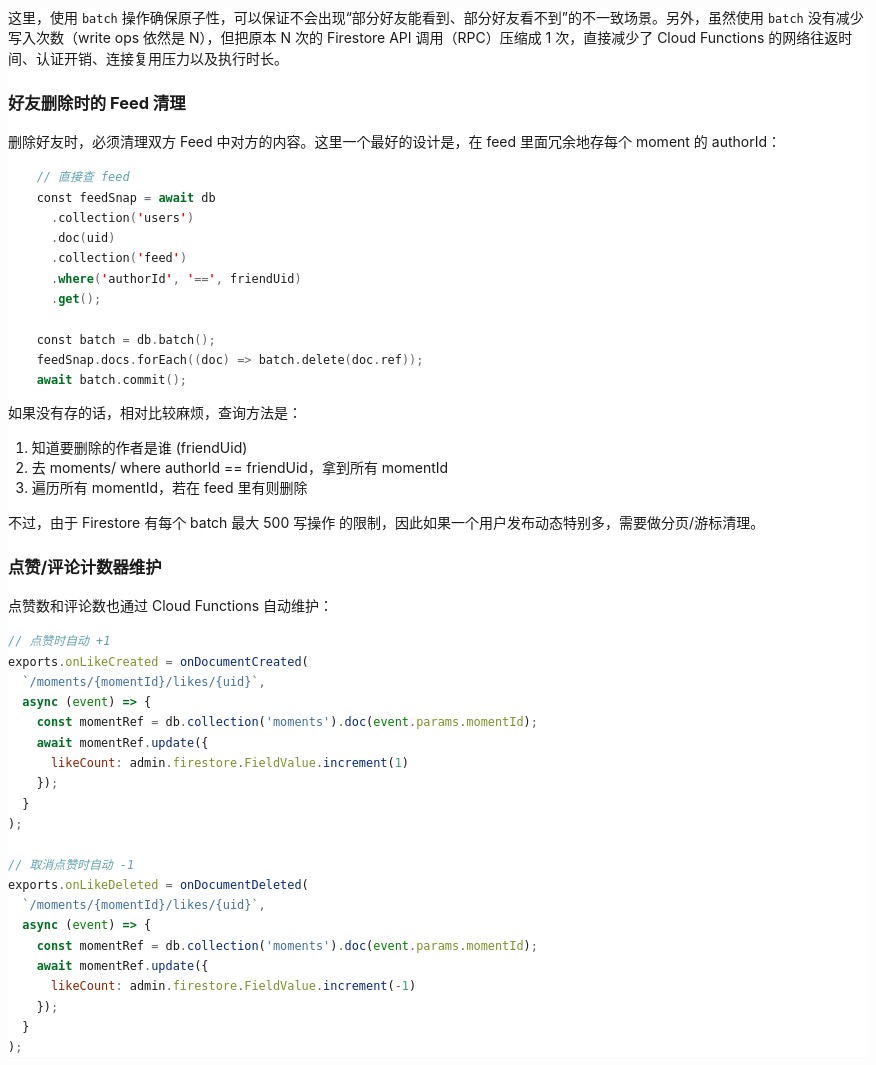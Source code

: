 这里，使用 `batch` 操作确保原子性，可以保证不会出现“部分好友能看到、部分好友看不到”的不一致场景。另外，虽然使用 `batch` 没有减少写入次数（write ops 依然是 N），但把原本 N 次的 Firestore API 调用（RPC）压缩成 1 次，直接减少了 Cloud Functions 的网络往返时间、认证开销、连接复用压力以及执行时长。


### 好友删除时的 Feed 清理

删除好友时，必须清理双方 Feed 中对方的内容。这里一个最好的设计是，在 feed 里面冗余地存每个 moment 的 authorId：

```swift
    // 直接查 feed
    const feedSnap = await db
      .collection('users')
      .doc(uid)
      .collection('feed')
      .where('authorId', '==', friendUid)
      .get();

    const batch = db.batch();
    feedSnap.docs.forEach((doc) => batch.delete(doc.ref));
    await batch.commit();
```

如果没有存的话，相对比较麻烦，查询方法是：

1. 知道要删除的作者是谁 (friendUid)
2. 去 moments/ where authorId == friendUid，拿到所有 momentId
3. 遍历所有 momentId，若在 feed 里有则删除

不过，由于 Firestore 有每个 batch 最大 500 写操作 的限制，因此如果一个用户发布动态特别多，需要做分页/游标清理。


### 点赞/评论计数器维护

点赞数和评论数也通过 Cloud Functions 自动维护：

```javascript
// 点赞时自动 +1
exports.onLikeCreated = onDocumentCreated(
  `/moments/{momentId}/likes/{uid}`,
  async (event) => {
    const momentRef = db.collection('moments').doc(event.params.momentId);
    await momentRef.update({
      likeCount: admin.firestore.FieldValue.increment(1)
    });
  }
);

// 取消点赞时自动 -1
exports.onLikeDeleted = onDocumentDeleted(
  `/moments/{momentId}/likes/{uid}`,
  async (event) => {
    const momentRef = db.collection('moments').doc(event.params.momentId);
    await momentRef.update({
      likeCount: admin.firestore.FieldValue.increment(-1)
    });
  }
);

```
